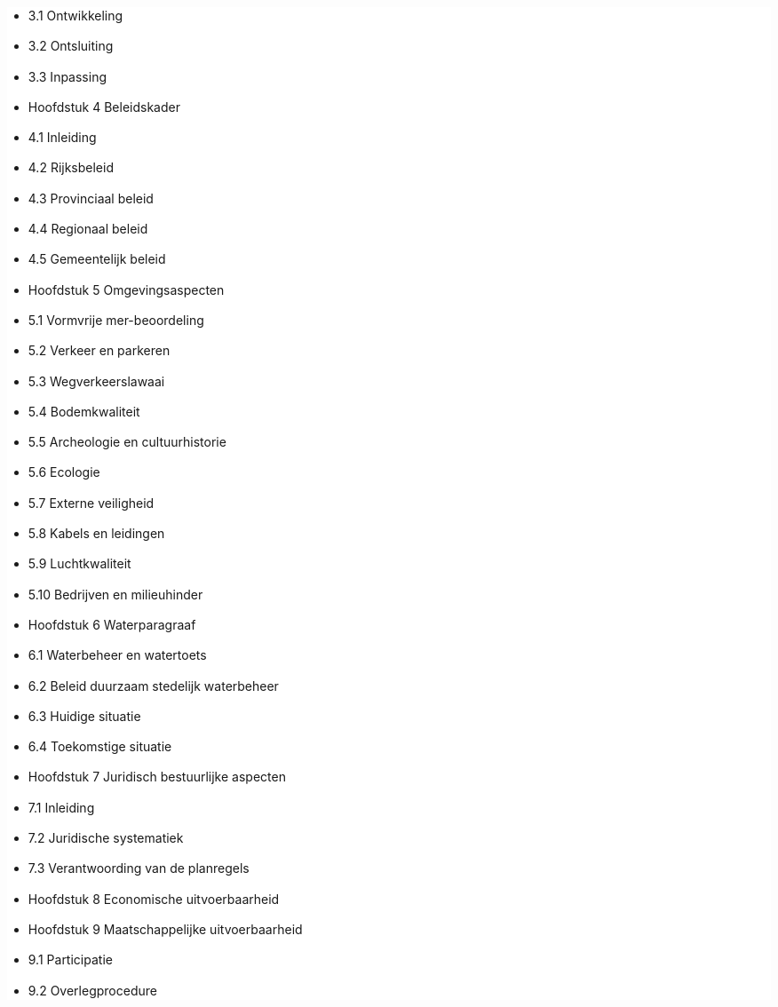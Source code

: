 + 3\.1 Ontwikkeling

+ 3\.2 Ontsluiting

+ 3\.3 Inpassing

* Hoofdstuk 4 Beleidskader

+ 4\.1 Inleiding

+ 4\.2 Rijksbeleid

+ 4\.3 Provinciaal beleid

+ 4\.4 Regionaal beleid

+ 4\.5 Gemeentelijk beleid

* Hoofdstuk 5 Omgevingsaspecten

+ 5\.1 Vormvrije mer\-beoordeling

+ 5\.2 Verkeer en parkeren

+ 5\.3 Wegverkeerslawaai

+ 5\.4 Bodemkwaliteit

+ 5\.5 Archeologie en cultuurhistorie

+ 5\.6 Ecologie

+ 5\.7 Externe veiligheid

+ 5\.8 Kabels en leidingen

+ 5\.9 Luchtkwaliteit

+ 5\.10 Bedrijven en milieuhinder

* Hoofdstuk 6 Waterparagraaf

+ 6\.1 Waterbeheer en watertoets

+ 6\.2 Beleid duurzaam stedelijk waterbeheer

+ 6\.3 Huidige situatie

+ 6\.4 Toekomstige situatie

* Hoofdstuk 7 Juridisch bestuurlijke aspecten

+ 7\.1 Inleiding

+ 7\.2 Juridische systematiek

+ 7\.3 Verantwoording van de planregels

* Hoofdstuk 8 Economische uitvoerbaarheid

* Hoofdstuk 9 Maatschappelijke uitvoerbaarheid

+ 9\.1 Participatie

+ 9\.2 Overlegprocedure
